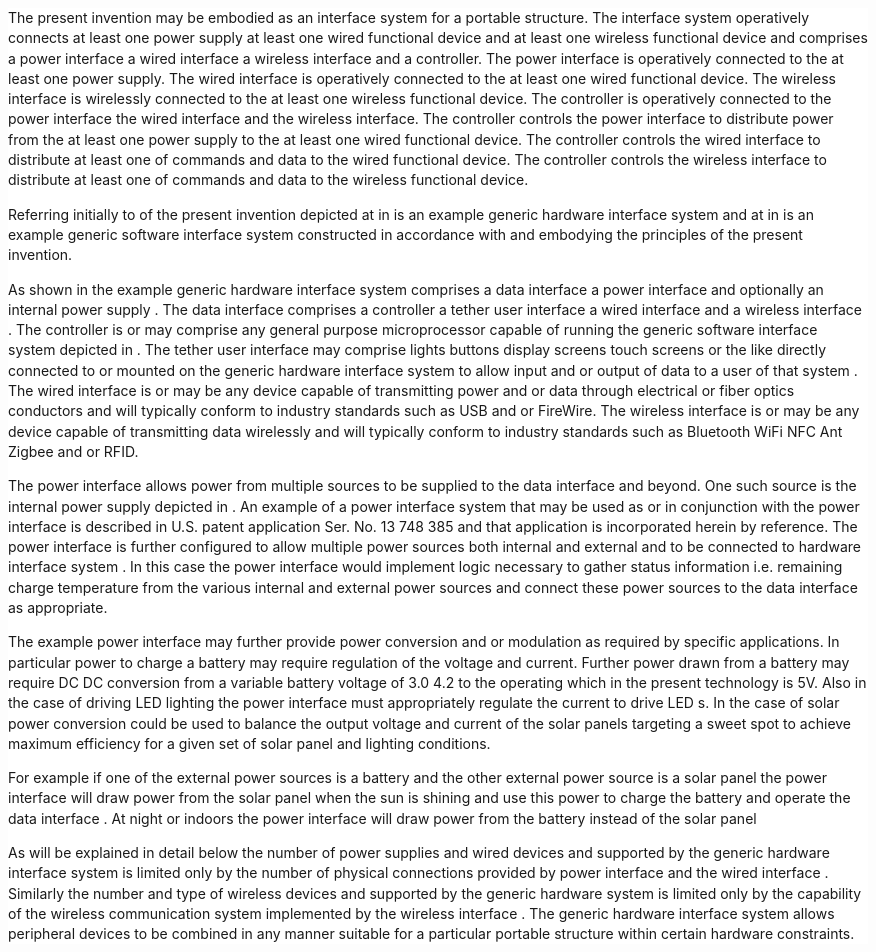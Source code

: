 The present invention may be embodied as an interface system for a portable structure. The interface system operatively connects at least one power supply at least one wired functional device and at least one wireless functional device and comprises a power interface a wired interface a wireless interface and a controller. The power interface is operatively connected to the at least one power supply. The wired interface is operatively connected to the at least one wired functional device. The wireless interface is wirelessly connected to the at least one wireless functional device. The controller is operatively connected to the power interface the wired interface and the wireless interface. The controller controls the power interface to distribute power from the at least one power supply to the at least one wired functional device. The controller controls the wired interface to distribute at least one of commands and data to the wired functional device. The controller controls the wireless interface to distribute at least one of commands and data to the wireless functional device.

Referring initially to of the present invention depicted at in is an example generic hardware interface system and at in is an example generic software interface system constructed in accordance with and embodying the principles of the present invention.

As shown in the example generic hardware interface system comprises a data interface a power interface and optionally an internal power supply . The data interface comprises a controller a tether user interface a wired interface and a wireless interface . The controller is or may comprise any general purpose microprocessor capable of running the generic software interface system depicted in . The tether user interface may comprise lights buttons display screens touch screens or the like directly connected to or mounted on the generic hardware interface system to allow input and or output of data to a user of that system . The wired interface is or may be any device capable of transmitting power and or data through electrical or fiber optics conductors and will typically conform to industry standards such as USB and or FireWire. The wireless interface is or may be any device capable of transmitting data wirelessly and will typically conform to industry standards such as Bluetooth WiFi NFC Ant Zigbee and or RFID.

The power interface allows power from multiple sources to be supplied to the data interface and beyond. One such source is the internal power supply depicted in . An example of a power interface system that may be used as or in conjunction with the power interface is described in U.S. patent application Ser. No. 13 748 385 and that application is incorporated herein by reference. The power interface is further configured to allow multiple power sources both internal and external and to be connected to hardware interface system . In this case the power interface would implement logic necessary to gather status information i.e. remaining charge temperature from the various internal and external power sources and connect these power sources to the data interface as appropriate.

The example power interface may further provide power conversion and or modulation as required by specific applications. In particular power to charge a battery may require regulation of the voltage and current. Further power drawn from a battery may require DC DC conversion from a variable battery voltage of 3.0 4.2 to the operating which in the present technology is 5V. Also in the case of driving LED lighting the power interface must appropriately regulate the current to drive LED s. In the case of solar power conversion could be used to balance the output voltage and current of the solar panels targeting a sweet spot to achieve maximum efficiency for a given set of solar panel and lighting conditions.

For example if one of the external power sources is a battery and the other external power source is a solar panel the power interface will draw power from the solar panel when the sun is shining and use this power to charge the battery and operate the data interface . At night or indoors the power interface will draw power from the battery instead of the solar panel

As will be explained in detail below the number of power supplies and wired devices and supported by the generic hardware interface system is limited only by the number of physical connections provided by power interface and the wired interface . Similarly the number and type of wireless devices and supported by the generic hardware system is limited only by the capability of the wireless communication system implemented by the wireless interface . The generic hardware interface system allows peripheral devices to be combined in any manner suitable for a particular portable structure within certain hardware constraints.
